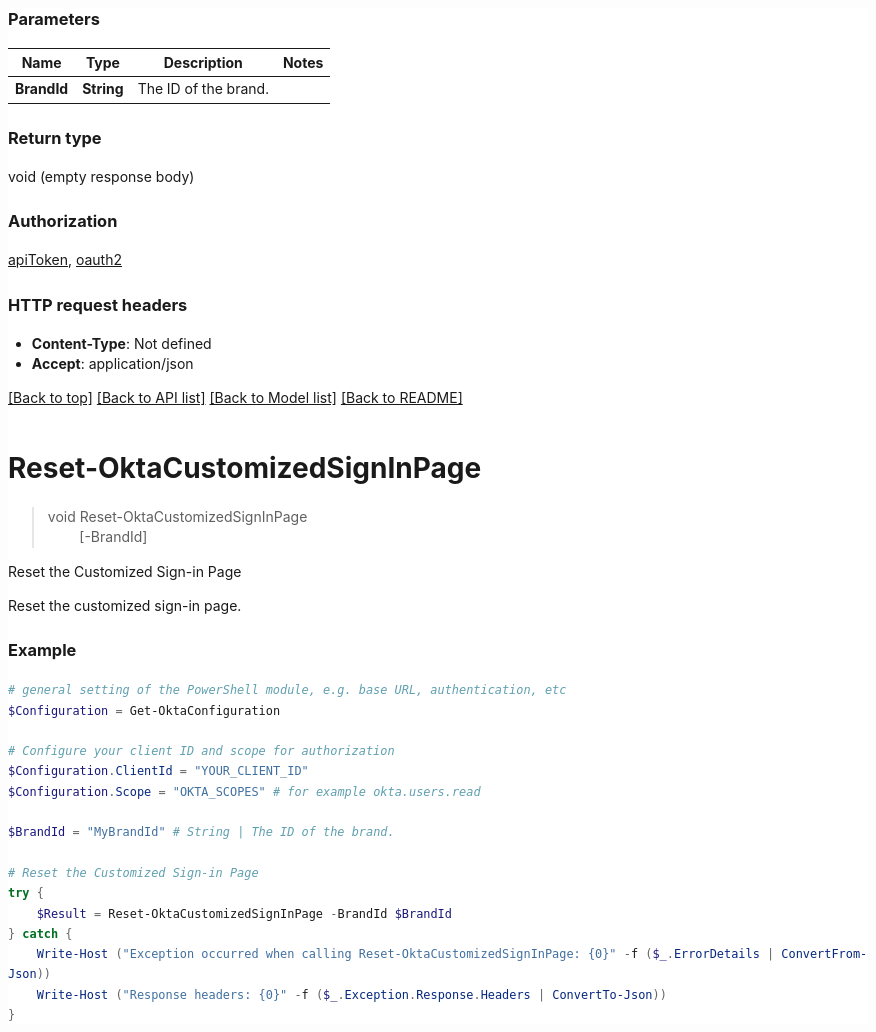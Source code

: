 ### Parameters

Name | Type | Description  | Notes
------------- | ------------- | ------------- | -------------
 **BrandId** | **String**| The ID of the brand. | 

### Return type

void (empty response body)

### Authorization

[apiToken](../README.md#apiToken), [oauth2](../README.md#oauth2)

### HTTP request headers

 - **Content-Type**: Not defined
 - **Accept**: application/json

[[Back to top]](#) [[Back to API list]](../README.md#documentation-for-api-endpoints) [[Back to Model list]](../README.md#documentation-for-models) [[Back to README]](../README.md)

<a id="Reset-OktaCustomizedSignInPage"></a>
# **Reset-OktaCustomizedSignInPage**
> void Reset-OktaCustomizedSignInPage<br>
> &nbsp;&nbsp;&nbsp;&nbsp;&nbsp;&nbsp;&nbsp;&nbsp;[-BrandId] <String><br>

Reset the Customized Sign-in Page

Reset the customized sign-in page.

### Example
```powershell
# general setting of the PowerShell module, e.g. base URL, authentication, etc
$Configuration = Get-OktaConfiguration

# Configure your client ID and scope for authorization
$Configuration.ClientId = "YOUR_CLIENT_ID"
$Configuration.Scope = "OKTA_SCOPES" # for example okta.users.read

$BrandId = "MyBrandId" # String | The ID of the brand.

# Reset the Customized Sign-in Page
try {
    $Result = Reset-OktaCustomizedSignInPage -BrandId $BrandId
} catch {
    Write-Host ("Exception occurred when calling Reset-OktaCustomizedSignInPage: {0}" -f ($_.ErrorDetails | ConvertFrom-Json))
    Write-Host ("Response headers: {0}" -f ($_.Exception.Response.Headers | ConvertTo-Json))
}
```
